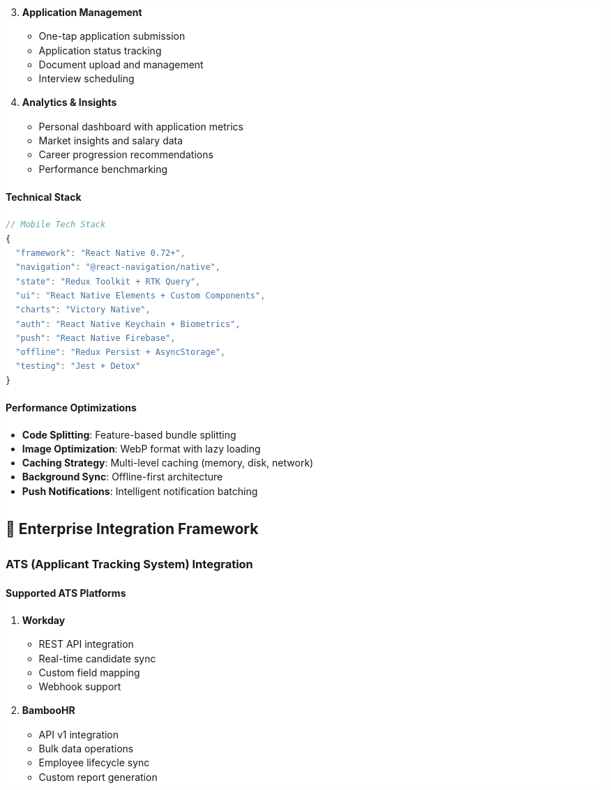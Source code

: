 3. **Application Management**
   - One-tap application submission
   - Application status tracking
   - Document upload and management
   - Interview scheduling

4. **Analytics & Insights**
   - Personal dashboard with application metrics
   - Market insights and salary data
   - Career progression recommendations
   - Performance benchmarking

#### **Technical Stack**

```javascript
// Mobile Tech Stack
{
  "framework": "React Native 0.72+",
  "navigation": "@react-navigation/native",
  "state": "Redux Toolkit + RTK Query",
  "ui": "React Native Elements + Custom Components",
  "charts": "Victory Native",
  "auth": "React Native Keychain + Biometrics",
  "push": "React Native Firebase",
  "offline": "Redux Persist + AsyncStorage",
  "testing": "Jest + Detox"
}
```

#### **Performance Optimizations**

- **Code Splitting**: Feature-based bundle splitting
- **Image Optimization**: WebP format with lazy loading
- **Caching Strategy**: Multi-level caching (memory, disk, network)
- **Background Sync**: Offline-first architecture
- **Push Notifications**: Intelligent notification batching

## 🏢 Enterprise Integration Framework

### **ATS (Applicant Tracking System) Integration**

#### **Supported ATS Platforms**

1. **Workday**
   - REST API integration
   - Real-time candidate sync
   - Custom field mapping
   - Webhook support

2. **BambooHR**
   - API v1 integration
   - Bulk data operations
   - Employee lifecycle sync
   - Custom report generation
